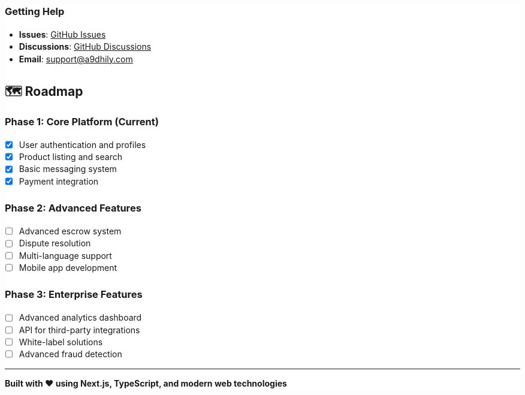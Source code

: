 ### Getting Help
- **Issues**: [GitHub Issues](https://github.com/your-org/a9dhily/issues)
- **Discussions**: [GitHub Discussions](https://github.com/your-org/a9dhily/discussions)
- **Email**: support@a9dhily.com

## 🗺 Roadmap

### Phase 1: Core Platform (Current)
- [x] User authentication and profiles
- [x] Product listing and search
- [x] Basic messaging system
- [x] Payment integration

### Phase 2: Advanced Features
- [ ] Advanced escrow system
- [ ] Dispute resolution
- [ ] Multi-language support
- [ ] Mobile app development

### Phase 3: Enterprise Features
- [ ] Advanced analytics dashboard
- [ ] API for third-party integrations
- [ ] White-label solutions
- [ ] Advanced fraud detection

---

**Built with ❤️ using Next.js, TypeScript, and modern web technologies**
